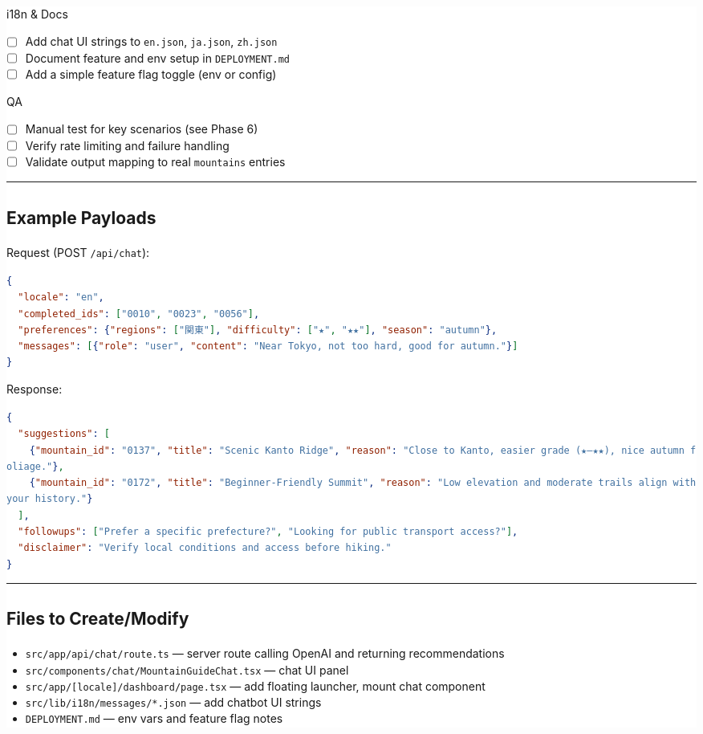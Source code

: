 i18n & Docs
- [ ] Add chat UI strings to `en.json`, `ja.json`, `zh.json`
- [ ] Document feature and env setup in `DEPLOYMENT.md`
- [ ] Add a simple feature flag toggle (env or config)

QA
- [ ] Manual test for key scenarios (see Phase 6)
- [ ] Verify rate limiting and failure handling
- [ ] Validate output mapping to real `mountains` entries

---

## Example Payloads

Request (POST `/api/chat`):
```json
{
  "locale": "en",
  "completed_ids": ["0010", "0023", "0056"],
  "preferences": {"regions": ["関東"], "difficulty": ["★", "★★"], "season": "autumn"},
  "messages": [{"role": "user", "content": "Near Tokyo, not too hard, good for autumn."}]
}
```

Response:
```json
{
  "suggestions": [
    {"mountain_id": "0137", "title": "Scenic Kanto Ridge", "reason": "Close to Kanto, easier grade (★–★★), nice autumn foliage."},
    {"mountain_id": "0172", "title": "Beginner-Friendly Summit", "reason": "Low elevation and moderate trails align with your history."}
  ],
  "followups": ["Prefer a specific prefecture?", "Looking for public transport access?"],
  "disclaimer": "Verify local conditions and access before hiking."
}
```

---

## Files to Create/Modify
- `src/app/api/chat/route.ts` — server route calling OpenAI and returning recommendations
- `src/components/chat/MountainGuideChat.tsx` — chat UI panel
- `src/app/[locale]/dashboard/page.tsx` — add floating launcher, mount chat component
- `src/lib/i18n/messages/*.json` — add chatbot UI strings
- `DEPLOYMENT.md` — env vars and feature flag notes

